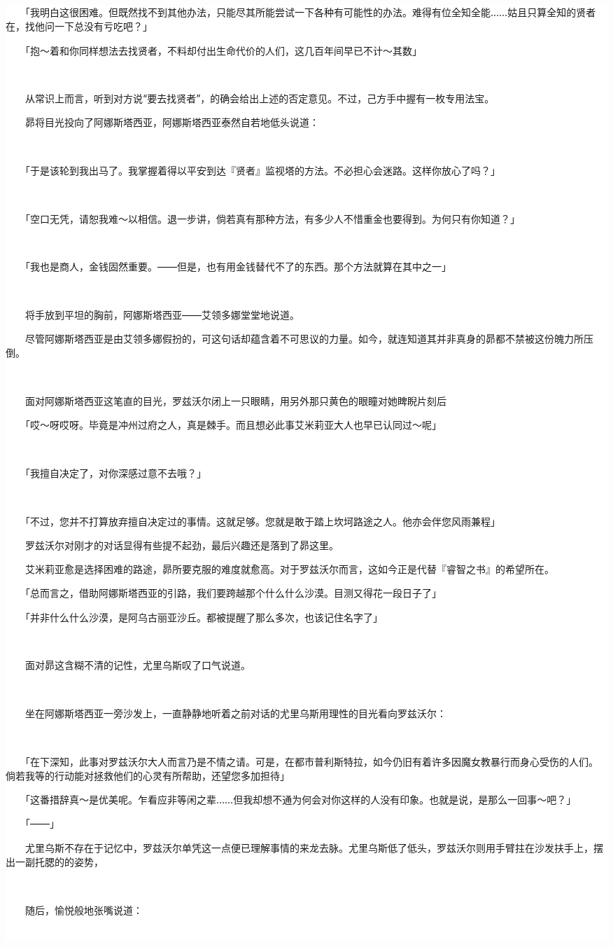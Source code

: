 　　「我明白这很困难。但既然找不到其他办法，只能尽其所能尝试一下各种有可能性的办法。难得有位全知全能……姑且只算全知的贤者在，找他问一下总没有亏吃吧？」

　　「抱～着和你同样想法去找贤者，不料却付出生命代价的人们，这几百年间早已不计～其数」

　　

　　从常识上而言，听到对方说“要去找贤者”，的确会给出上述的否定意见。不过，己方手中握有一枚专用法宝。

　　昴将目光投向了阿娜斯塔西亚，阿娜斯塔西亚泰然自若地低头说道：

　　

　　「于是该轮到我出马了。我掌握着得以平安到达『贤者』监视塔的方法。不必担心会迷路。这样你放心了吗？」

　　

　　「空口无凭，请恕我难～以相信。退一步讲，倘若真有那种方法，有多少人不惜重金也要得到。为何只有你知道？」

　　

　　「我也是商人，金钱固然重要。——但是，也有用金钱替代不了的东西。那个方法就算在其中之一」

　　

　　将手放到平坦的胸前，阿娜斯塔西亚——艾领多娜堂堂地说道。

　　尽管阿娜斯塔西亚是由艾领多娜假扮的，可这句话却蕴含着不可思议的力量。如今，就连知道其并非真身的昴都不禁被这份魄力所压倒。

　　

　　面对阿娜斯塔西亚这笔直的目光，罗兹沃尔闭上一只眼睛，用另外那只黄色的眼瞳对她睥睨片刻后

　　「哎～呀哎呀。毕竟是冲州过府之人，真是棘手。而且想必此事艾米莉亚大人也早已认同过～呢」

　　

　　「我擅自决定了，对你深感过意不去哦？」

　　

　　「不过，您并不打算放弃擅自决定过的事情。这就足够。您就是敢于踏上坎坷路途之人。他亦会伴您风雨兼程」

　　罗兹沃尔对刚才的对话显得有些提不起劲，最后兴趣还是落到了昴这里。

　　艾米莉亚愈是选择困难的路途，昴所要克服的难度就愈高。对于罗兹沃尔而言，这如今正是代替『睿智之书』的希望所在。

　　「总而言之，借助阿娜斯塔西亚的引路，我们要跨越那个什么什么沙漠。目测又得花一段日子了」

　　「并非什么什么沙漠，是阿乌古丽亚沙丘。都被提醒了那么多次，也该记住名字了」

　　

　　面对昴这含糊不清的记性，尤里乌斯叹了口气说道。

　　

　　坐在阿娜斯塔西亚一旁沙发上，一直静静地听着之前对话的尤里乌斯用理性的目光看向罗兹沃尔：

　　

　　「在下深知，此事对罗兹沃尔大人而言乃是不情之请。可是，在都市普利斯特拉，如今仍旧有着许多因魔女教暴行而身心受伤的人们。倘若我等的行动能对拯救他们的心灵有所帮助，还望您多加担待」

　　「这番措辞真～是优美呢。乍看应非等闲之辈……但我却想不通为何会对你这样的人没有印象。也就是说，是那么一回事～吧？」

　　「——」

　　尤里乌斯不存在于记忆中，罗兹沃尔单凭这一点便已理解事情的来龙去脉。尤里乌斯低了低头，罗兹沃尔则用手臂拄在沙发扶手上，摆出一副托腮的的姿势，

　　

　　随后，愉悦般地张嘴说道：

　　
